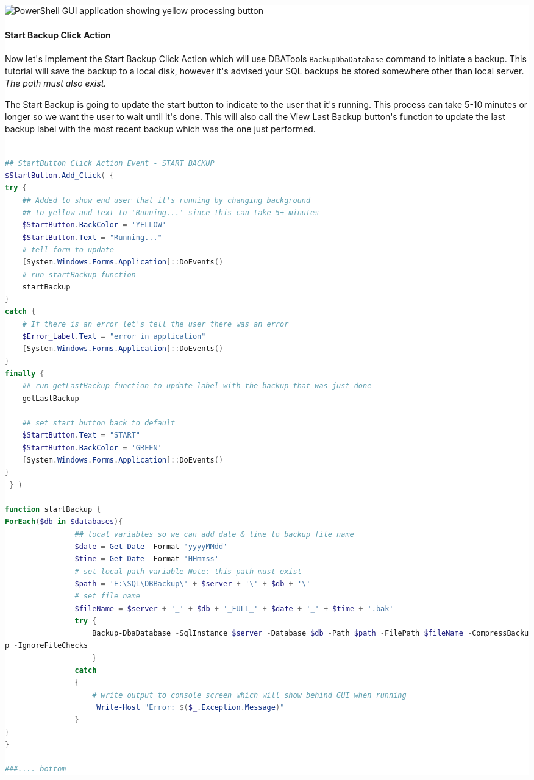 ![PowerShell GUI application showing yellow processing button](https://dev-to-uploads.s3.amazonaws.com/uploads/articles/e68fcb7z9bsa7zt9pv5m.png)

#### Start Backup Click Action
Now let's implement the Start Backup Click Action which will use DBATools `BackupDbaDatabase` command to initiate a backup. This tutorial will save the backup to a local disk, however it's advised your SQL backups be stored somewhere other than local server. _The path must also exist._ 

The Start Backup is going to update the start button to indicate to the user that it's running. This process can take 5-10 minutes or longer so we want the user to wait until it's done. This will also call the View Last Backup button's function to update the last backup label with the most recent backup which was the one just performed. 

```powershell

## StartButton Click Action Event - START BACKUP
$StartButton.Add_Click( { 
try {
    ## Added to show end user that it's running by changing background
    ## to yellow and text to 'Running...' since this can take 5+ minutes
    $StartButton.BackColor = 'YELLOW' 
    $StartButton.Text = "Running..." 
    # tell form to update
    [System.Windows.Forms.Application]::DoEvents()
    # run startBackup function
    startBackup
}
catch {
    # If there is an error let's tell the user there was an error
    $Error_Label.Text = "error in application"
    [System.Windows.Forms.Application]::DoEvents()
}
finally {
    ## run getLastBackup function to update label with the backup that was just done
    getLastBackup

    ## set start button back to default 
    $StartButton.Text = "START"
    $StartButton.BackColor = 'GREEN'
    [System.Windows.Forms.Application]::DoEvents()
}
 } )

function startBackup {
ForEach($db in $databases){
                ## local variables so we can add date & time to backup file name
                $date = Get-Date -Format 'yyyyMMdd'
                $time = Get-Date -Format 'HHmmss'
                # set local path variable Note: this path must exist
                $path = 'E:\SQL\DBBackup\' + $server + '\' + $db + '\'
                # set file name
                $fileName = $server + '_' + $db + '_FULL_' + $date + '_' + $time + '.bak'
                try {
                    Backup-DbaDatabase -SqlInstance $server -Database $db -Path $path -FilePath $fileName -CompressBackup -IgnoreFileChecks
                    }
                catch 
                {
                    # write output to console screen which will show behind GUI when running
                     Write-Host "Error: $($_.Exception.Message)"
                }
}
}

###.... bottom
```